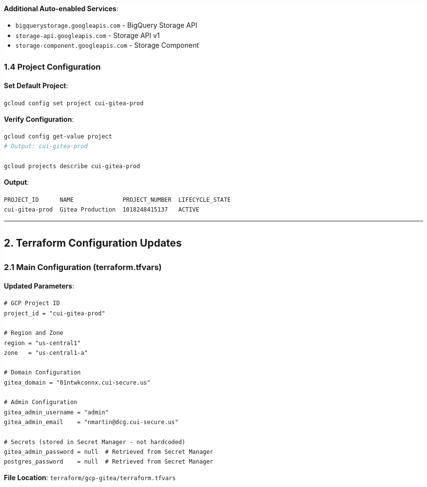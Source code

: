 **Additional Auto-enabled Services**:
- `bigquerystorage.googleapis.com` - BigQuery Storage API
- `storage-api.googleapis.com` - Storage API v1
- `storage-component.googleapis.com` - Storage Component

### 1.4 Project Configuration

**Set Default Project**:
```bash
gcloud config set project cui-gitea-prod
```

**Verify Configuration**:
```bash
gcloud config get-value project
# Output: cui-gitea-prod

gcloud projects describe cui-gitea-prod
```

**Output**:
```
PROJECT_ID      NAME              PROJECT_NUMBER  LIFECYCLE_STATE
cui-gitea-prod  Gitea Production  1018248415137   ACTIVE
```

---

## 2. Terraform Configuration Updates

### 2.1 Main Configuration (terraform.tfvars)

**Updated Parameters**:
```hcl
# GCP Project ID
project_id = "cui-gitea-prod"

# Region and Zone
region = "us-central1"
zone   = "us-central1-a"

# Domain Configuration
gitea_domain = "01ntwkconnx.cui-secure.us"

# Admin Configuration
gitea_admin_username = "admin"
gitea_admin_email    = "nmartin@dcg.cui-secure.us"

# Secrets (stored in Secret Manager - not hardcoded)
gitea_admin_password = null  # Retrieved from Secret Manager
postgres_password    = null  # Retrieved from Secret Manager
```

**File Location**: `terraform/gcp-gitea/terraform.tfvars`
